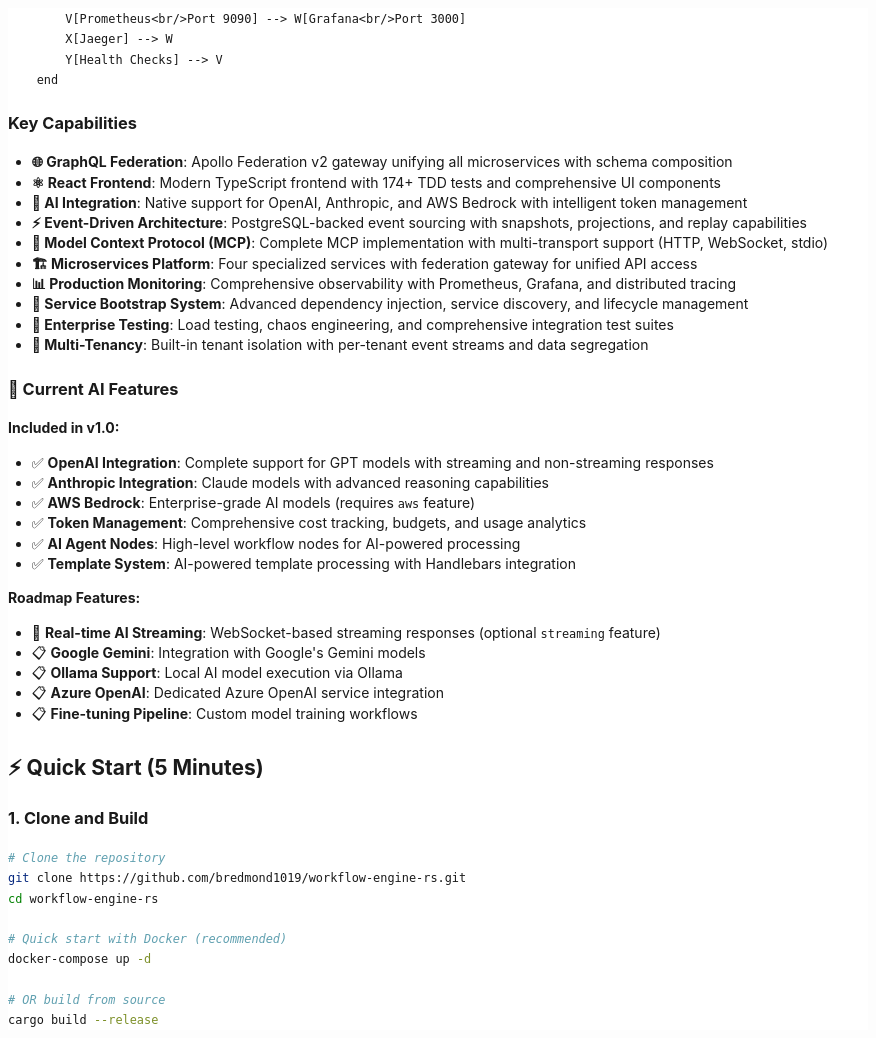 ```mermaid
        V[Prometheus<br/>Port 9090] --> W[Grafana<br/>Port 3000]
        X[Jaeger] --> W
        Y[Health Checks] --> V
    end
```

### Key Capabilities

- **🌐 GraphQL Federation**: Apollo Federation v2 gateway unifying all microservices with schema composition
- **⚛️ React Frontend**: Modern TypeScript frontend with 174+ TDD tests and comprehensive UI components
- **🧠 AI Integration**: Native support for OpenAI, Anthropic, and AWS Bedrock with intelligent token management
- **⚡ Event-Driven Architecture**: PostgreSQL-backed event sourcing with snapshots, projections, and replay capabilities
- **🔄 Model Context Protocol (MCP)**: Complete MCP implementation with multi-transport support (HTTP, WebSocket, stdio)
- **🏗️ Microservices Platform**: Four specialized services with federation gateway for unified API access
- **📊 Production Monitoring**: Comprehensive observability with Prometheus, Grafana, and distributed tracing
- **🔧 Service Bootstrap System**: Advanced dependency injection, service discovery, and lifecycle management
- **🧪 Enterprise Testing**: Load testing, chaos engineering, and comprehensive integration test suites
- **🎯 Multi-Tenancy**: Built-in tenant isolation with per-tenant event streams and data segregation

### 🎯 Current AI Features

**Included in v1.0:**
- ✅ **OpenAI Integration**: Complete support for GPT models with streaming and non-streaming responses
- ✅ **Anthropic Integration**: Claude models with advanced reasoning capabilities
- ✅ **AWS Bedrock**: Enterprise-grade AI models (requires `aws` feature)
- ✅ **Token Management**: Comprehensive cost tracking, budgets, and usage analytics
- ✅ **AI Agent Nodes**: High-level workflow nodes for AI-powered processing
- ✅ **Template System**: AI-powered template processing with Handlebars integration

**Roadmap Features:**
- 🚧 **Real-time AI Streaming**: WebSocket-based streaming responses (optional `streaming` feature)
- 📋 **Google Gemini**: Integration with Google's Gemini models
- 📋 **Ollama Support**: Local AI model execution via Ollama
- 📋 **Azure OpenAI**: Dedicated Azure OpenAI service integration
- 📋 **Fine-tuning Pipeline**: Custom model training workflows

## ⚡ Quick Start (5 Minutes)

### 1. Clone and Build

```bash
# Clone the repository
git clone https://github.com/bredmond1019/workflow-engine-rs.git
cd workflow-engine-rs

# Quick start with Docker (recommended)
docker-compose up -d

# OR build from source
cargo build --release
```
